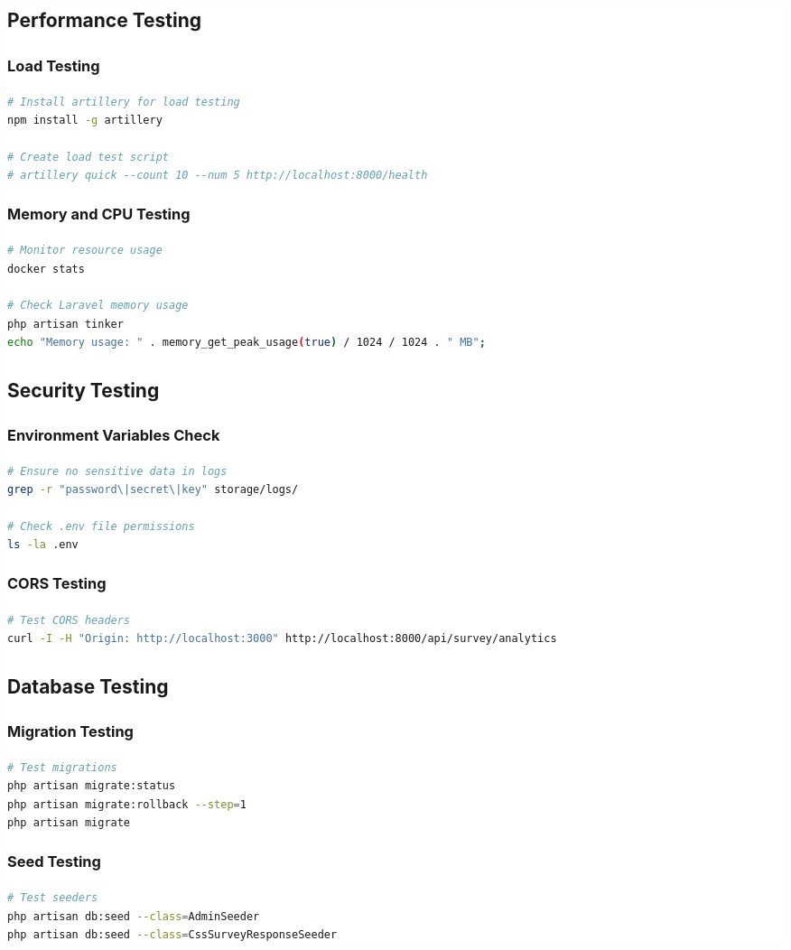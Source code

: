 ## Performance Testing

### Load Testing
```bash
# Install artillery for load testing
npm install -g artillery

# Create load test script
# artillery quick --count 10 --num 5 http://localhost:8000/health
```

### Memory and CPU Testing
```bash
# Monitor resource usage
docker stats

# Check Laravel memory usage
php artisan tinker
echo "Memory usage: " . memory_get_peak_usage(true) / 1024 / 1024 . " MB";
```

## Security Testing

### Environment Variables Check
```bash
# Ensure no sensitive data in logs
grep -r "password\|secret\|key" storage/logs/

# Check .env file permissions
ls -la .env
```

### CORS Testing
```bash
# Test CORS headers
curl -I -H "Origin: http://localhost:3000" http://localhost:8000/api/survey/analytics
```

## Database Testing

### Migration Testing
```bash
# Test migrations
php artisan migrate:status
php artisan migrate:rollback --step=1
php artisan migrate
```

### Seed Testing
```bash
# Test seeders
php artisan db:seed --class=AdminSeeder
php artisan db:seed --class=CssSurveyResponseSeeder
```
